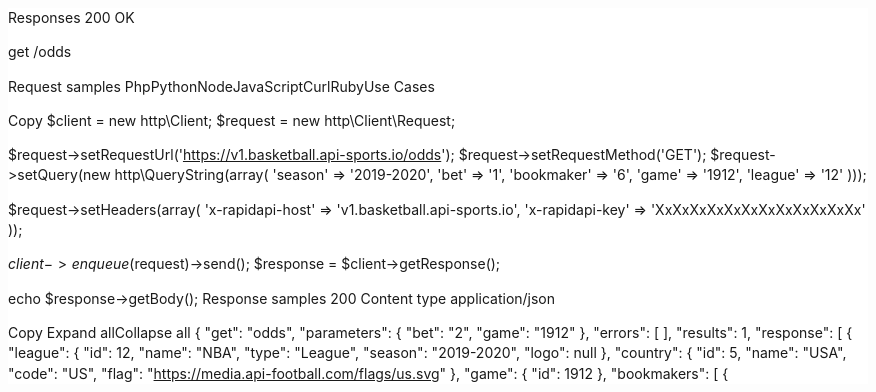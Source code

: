Responses
200 OK

get
/odds

Request samples
PhpPythonNodeJavaScriptCurlRubyUse Cases

Copy
$client = new http\Client;
$request = new http\Client\Request;

$request->setRequestUrl('https://v1.basketball.api-sports.io/odds');
$request->setRequestMethod('GET');
$request->setQuery(new http\QueryString(array(
	'season' => '2019-2020',
	'bet' => '1',
	'bookmaker' => '6',
	'game' => '1912',
	'league' => '12'
)));

$request->setHeaders(array(
	'x-rapidapi-host' => 'v1.basketball.api-sports.io',
	'x-rapidapi-key' => 'XxXxXxXxXxXxXxXxXxXxXxXx'
));

$client->enqueue($request)->send();
$response = $client->getResponse();

echo $response->getBody();
Response samples
200
Content type
application/json

Copy
Expand allCollapse all
{
"get": "odds",
"parameters": {
"bet": "2",
"game": "1912"
},
"errors": [ ],
"results": 1,
"response": [
{
"league": {
"id": 12,
"name": "NBA",
"type": "League",
"season": "2019-2020",
"logo": null
},
"country": {
"id": 5,
"name": "USA",
"code": "US",
"flag": "https://media.api-football.com/flags/us.svg"
},
"game": {
"id": 1912
},
"bookmakers": [
{